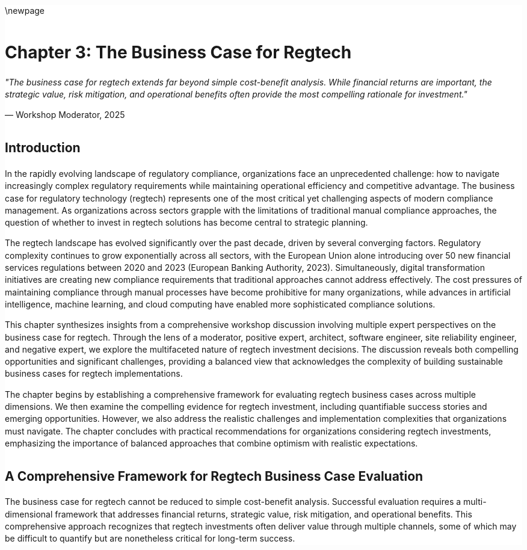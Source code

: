 

\newpage

# Chapter 3: The Business Case for Regtech

*"The business case for regtech extends far beyond simple cost-benefit analysis. While financial returns are important, the strategic value, risk mitigation, and operational benefits often provide the most compelling rationale for investment."*

— Workshop Moderator, 2025

## Introduction

In the rapidly evolving landscape of regulatory compliance, organizations face an unprecedented challenge: how to navigate increasingly complex regulatory requirements while maintaining operational efficiency and competitive advantage. The business case for regulatory technology (regtech) represents one of the most critical yet challenging aspects of modern compliance management. As organizations across sectors grapple with the limitations of traditional manual compliance approaches, the question of whether to invest in regtech solutions has become central to strategic planning.

The regtech landscape has evolved significantly over the past decade, driven by several converging factors. Regulatory complexity continues to grow exponentially across all sectors, with the European Union alone introducing over 50 new financial services regulations between 2020 and 2023 (European Banking Authority, 2023). Simultaneously, digital transformation initiatives are creating new compliance requirements that traditional approaches cannot address effectively. The cost pressures of maintaining compliance through manual processes have become prohibitive for many organizations, while advances in artificial intelligence, machine learning, and cloud computing have enabled more sophisticated compliance solutions.

This chapter synthesizes insights from a comprehensive workshop discussion involving multiple expert perspectives on the business case for regtech. Through the lens of a moderator, positive expert, architect, software engineer, site reliability engineer, and negative expert, we explore the multifaceted nature of regtech investment decisions. The discussion reveals both compelling opportunities and significant challenges, providing a balanced view that acknowledges the complexity of building sustainable business cases for regtech implementations.

The chapter begins by establishing a comprehensive framework for evaluating regtech business cases across multiple dimensions. We then examine the compelling evidence for regtech investment, including quantifiable success stories and emerging opportunities. However, we also address the realistic challenges and implementation complexities that organizations must navigate. The chapter concludes with practical recommendations for organizations considering regtech investments, emphasizing the importance of balanced approaches that combine optimism with realistic expectations.

## A Comprehensive Framework for Regtech Business Case Evaluation

The business case for regtech cannot be reduced to simple cost-benefit analysis. Successful evaluation requires a multi-dimensional framework that addresses financial returns, strategic value, risk mitigation, and operational benefits. This comprehensive approach recognizes that regtech investments often deliver value through multiple channels, some of which may be difficult to quantify but are nonetheless critical for long-term success.
